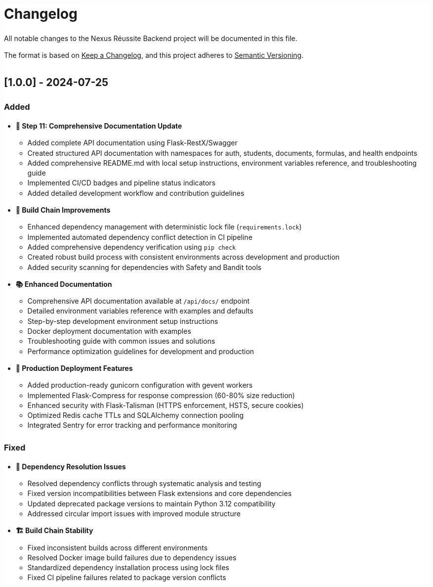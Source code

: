 # Changelog

All notable changes to the Nexus Réussite Backend project will be documented in this file.

The format is based on [Keep a Changelog](https://keepachangelog.com/en/1.0.0/),
and this project adheres to [Semantic Versioning](https://semver.org/spec/v2.0.0.html).

## [1.0.0] - 2024-07-25

### Added
- **🎯 Step 11: Comprehensive Documentation Update**
  - Added complete API documentation using Flask-RestX/Swagger
  - Created structured API documentation with namespaces for auth, students, documents, formulas, and health endpoints
  - Added comprehensive README.md with local setup instructions, environment variables reference, and troubleshooting guide
  - Implemented CI/CD badges and pipeline status indicators
  - Added detailed development workflow and contribution guidelines

- **🔧 Build Chain Improvements** 
  - Enhanced dependency management with deterministic lock file (`requirements.lock`)
  - Implemented automated dependency conflict detection in CI pipeline
  - Added comprehensive dependency verification using `pip check`
  - Created robust build process with consistent environments across development and production
  - Added security scanning for dependencies with Safety and Bandit tools

- **📚 Enhanced Documentation**
  - Comprehensive API documentation available at `/api/docs/` endpoint
  - Detailed environment variables reference with examples and defaults
  - Step-by-step development environment setup instructions
  - Docker deployment documentation with examples
  - Troubleshooting guide with common issues and solutions
  - Performance optimization guidelines for development and production

- **🚀 Production Deployment Features**
  - Added production-ready gunicorn configuration with gevent workers
  - Implemented Flask-Compress for response compression (60-80% size reduction)
  - Enhanced security with Flask-Talisman (HTTPS enforcement, HSTS, secure cookies)
  - Optimized Redis cache TTLs and SQLAlchemy connection pooling
  - Integrated Sentry for error tracking and performance monitoring

### Fixed
- **🔗 Dependency Resolution Issues**
  - Resolved dependency conflicts through systematic analysis and testing
  - Fixed version incompatibilities between Flask extensions and core dependencies
  - Updated deprecated package versions to maintain Python 3.12 compatibility
  - Addressed circular import issues with improved module structure

- **🏗️ Build Chain Stability**
  - Fixed inconsistent builds across different environments
  - Resolved Docker image build failures due to dependency issues
  - Standardized dependency installation process using lock files
  - Fixed CI pipeline failures related to package version conflicts
